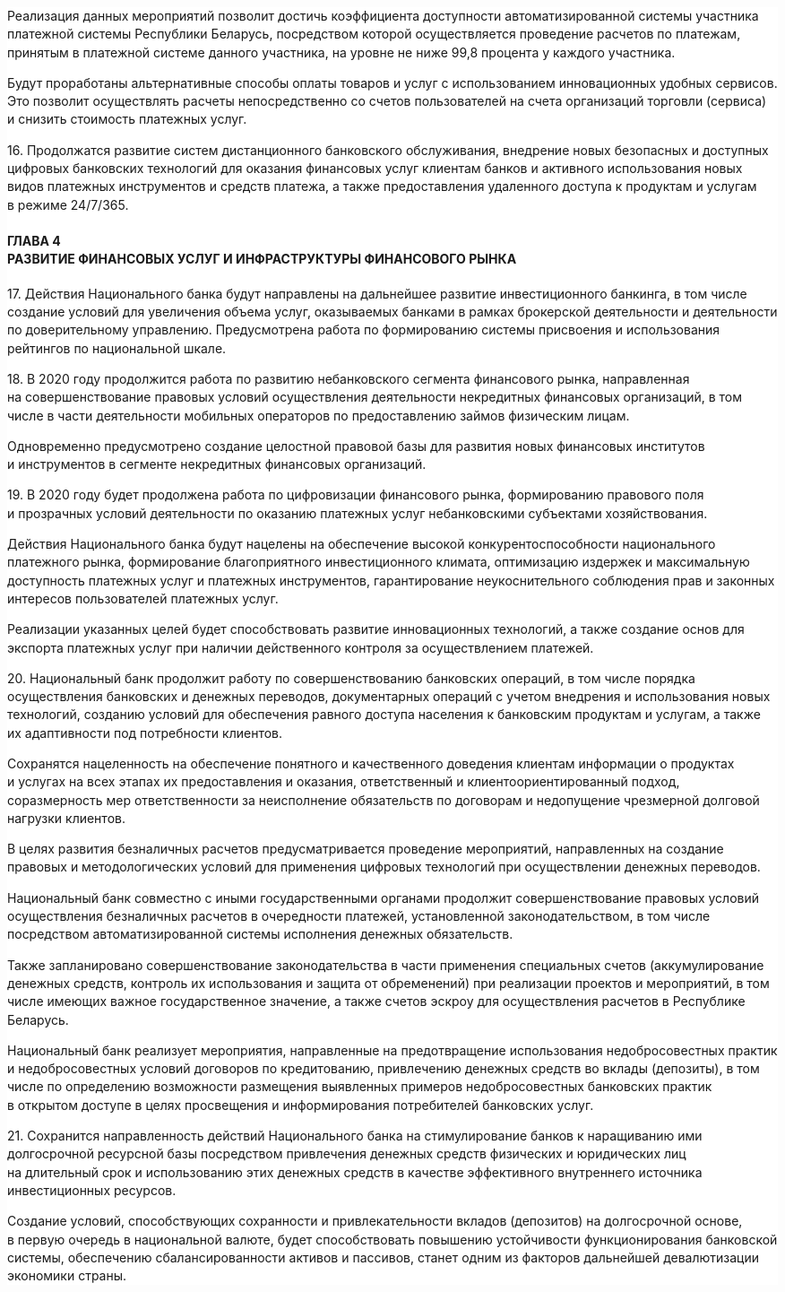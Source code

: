 <p>Реализация данных мероприятий позволит достичь коэффициента доступности автоматизированной системы участника платежной системы Республики Беларусь, посредством которой осуществляется проведение расчетов по платежам, принятым в платежной системе данного участника, на уровне не ниже 99,8 процента у каждого участника.</p>
<p>Будут проработаны альтернативные способы оплаты товаров и услуг с использованием инновационных удобных сервисов. Это позволит осуществлять расчеты непосредственно со счетов пользователей на счета организаций торговли (сервиса) и снизить стоимость платежных услуг.</p>
<p>16. Продолжатся развитие систем дистанционного банковского обслуживания, внедрение новых безопасных и доступных цифровых банковских технологий для оказания финансовых услуг клиентам банков и активного использования новых видов платежных инструментов и средств платежа, а также предоставления удаленного доступа к продуктам и услугам в режиме 24/7/365.</p>
<h4>ГЛАВА 4<br>РАЗВИТИЕ ФИНАНСОВЫХ УСЛУГ И ИНФРАСТРУКТУРЫ ФИНАНСОВОГО РЫНКА</h4>
<p>17. Действия Национального банка будут направлены на дальнейшее развитие инвестиционного банкинга, в том числе создание условий для увеличения объема услуг, оказываемых банками в рамках брокерской деятельности и деятельности по доверительному управлению. Предусмотрена работа по формированию системы присвоения и использования рейтингов по национальной шкале.</p>
<p>18. В 2020 году продолжится работа по развитию небанковского сегмента финансового рынка, направленная на совершенствование правовых условий осуществления деятельности некредитных финансовых организаций, в том числе в части деятельности мобильных операторов по предоставлению займов физическим лицам.</p>
<p>Одновременно предусмотрено создание целостной правовой базы для развития новых финансовых институтов и инструментов в сегменте некредитных финансовых организаций.</p>
<p>19. В 2020 году будет продолжена работа по цифровизации финансового рынка, формированию правового поля и прозрачных условий деятельности по оказанию платежных услуг небанковскими субъектами хозяйствования.</p>
<p>Действия Национального банка будут нацелены на обеспечение высокой конкурентоспособности национального платежного рынка, формирование благоприятного инвестиционного климата, оптимизацию издержек и максимальную доступность платежных услуг и платежных инструментов, гарантирование неукоснительного соблюдения прав и законных интересов пользователей платежных услуг.</p>
<p>Реализации указанных целей будет способствовать развитие инновационных технологий, а также создание основ для экспорта платежных услуг при наличии действенного контроля за осуществлением платежей.</p>
<p>20. Национальный банк продолжит работу по совершенствованию банковских операций, в том числе порядка осуществления банковских и денежных переводов, документарных операций с учетом внедрения и использования новых технологий, созданию условий для обеспечения равного доступа населения к банковским продуктам и услугам, а также их адаптивности под потребности клиентов.</p>
<p>Сохранятся нацеленность на обеспечение понятного и качественного доведения клиентам информации о продуктах и услугах на всех этапах их предоставления и оказания, ответственный и клиентоориентированный подход, соразмерность мер ответственности за неисполнение обязательств по договорам и недопущение чрезмерной долговой нагрузки клиентов.</p>
<p>В целях развития безналичных расчетов предусматривается проведение мероприятий, направленных на создание правовых и методологических условий для применения цифровых технологий при осуществлении денежных переводов.</p>
<p>Национальный банк совместно с иными государственными органами продолжит совершенствование правовых условий осуществления безналичных расчетов в очередности платежей, установленной законодательством, в том числе посредством автоматизированной системы исполнения денежных обязательств.</p>
<p>Также запланировано совершенствование законодательства в части применения специальных счетов (аккумулирование денежных средств, контроль их использования и защита от обременений) при реализации проектов и мероприятий, в том числе имеющих важное государственное значение, а также счетов эскроу для осуществления расчетов в Республике Беларусь.</p>
<p>Национальный банк реализует мероприятия, направленные на предотвращение использования недобросовестных практик и недобросовестных условий договоров по кредитованию, привлечению денежных средств во вклады (депозиты), в том числе по определению возможности размещения выявленных примеров недобросовестных банковских практик в открытом доступе в целях просвещения и информирования потребителей банковских услуг.</p>
<p>21. Сохранится направленность действий Национального банка на стимулирование банков к наращиванию ими долгосрочной ресурсной базы посредством привлечения денежных средств физических и юридических лиц на длительный срок и использованию этих денежных средств в качестве эффективного внутреннего источника инвестиционных ресурсов.</p>
<p>Создание условий, способствующих сохранности и привлекательности вкладов (депозитов) на долгосрочной основе, в первую очередь в национальной валюте, будет способствовать повышению устойчивости функционирования банковской системы, обеспечению сбалансированности активов и пассивов, станет одним из факторов дальнейшей девалютизации экономики страны.</p>